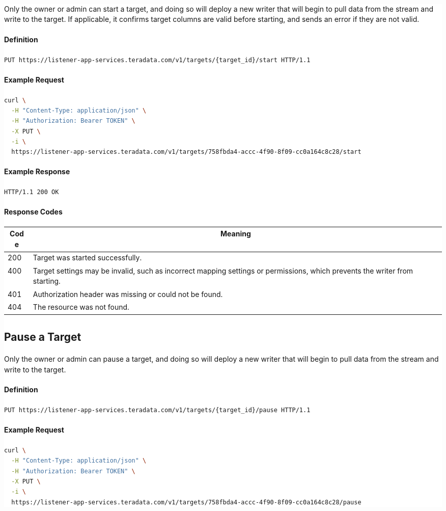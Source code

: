 Only the owner or admin can start a target, and doing so will deploy a new writer that will begin to pull data from the stream and write to the target. If applicable, it confirms target columns are valid before starting, and sends an error if they are not valid.

#### Definition

```http
PUT https://listener-app-services.teradata.com/v1/targets/{target_id}/start HTTP/1.1
```

#### Example Request

```bash
curl \
  -H "Content-Type: application/json" \
  -H "Authorization: Bearer TOKEN" \
  -X PUT \
  -i \
  https://listener-app-services.teradata.com/v1/targets/758fbda4-accc-4f90-8f09-cc0a164c8c28/start
```

#### Example Response

```http
HTTP/1.1 200 OK
```

#### Response Codes

Code | Meaning
---- | -------
200  | Target was started successfully.
400  | Target settings may be invalid, such as incorrect mapping settings or permissions, which prevents the writer from starting.
401  | Authorization header was missing or could not be found.
404  | The resource was not found.







## Pause a Target

Only the owner or admin can pause a target, and doing so will deploy a new writer that will begin to pull data from the stream and write to the target.

#### Definition

```http
PUT https://listener-app-services.teradata.com/v1/targets/{target_id}/pause HTTP/1.1
```

#### Example Request

```bash
curl \
  -H "Content-Type: application/json" \
  -H "Authorization: Bearer TOKEN" \
  -X PUT \
  -i \
  https://listener-app-services.teradata.com/v1/targets/758fbda4-accc-4f90-8f09-cc0a164c8c28/pause
```
